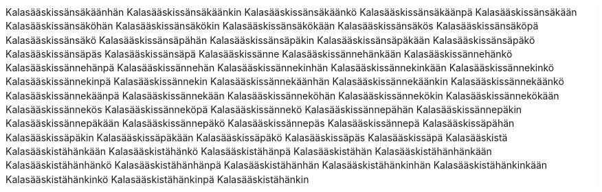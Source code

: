 Kalasääskissänsäkäänhän
Kalasääskissänsäkäänkin
Kalasääskissänsäkäänkö
Kalasääskissänsäkäänpä
Kalasääskissänsäkään
Kalasääskissänsäköhän
Kalasääskissänsäkökin
Kalasääskissänsäkökään
Kalasääskissänsäkös
Kalasääskissänsäköpä
Kalasääskissänsäkö
Kalasääskissänsäpähän
Kalasääskissänsäpäkin
Kalasääskissänsäpäkään
Kalasääskissänsäpäkö
Kalasääskissänsäpäs
Kalasääskissänsäpä
Kalasääskissänne
Kalasääskissännehänkään
Kalasääskissännehänkö
Kalasääskissännehänpä
Kalasääskissännehän
Kalasääskissännekinhän
Kalasääskissännekinkään
Kalasääskissännekinkö
Kalasääskissännekinpä
Kalasääskissännekin
Kalasääskissännekäänhän
Kalasääskissännekäänkin
Kalasääskissännekäänkö
Kalasääskissännekäänpä
Kalasääskissännekään
Kalasääskissänneköhän
Kalasääskissännekökin
Kalasääskissännekökään
Kalasääskissännekös
Kalasääskissänneköpä
Kalasääskissännekö
Kalasääskissännepähän
Kalasääskissännepäkin
Kalasääskissännepäkään
Kalasääskissännepäkö
Kalasääskissännepäs
Kalasääskissännepä
Kalasääskissäpähän
Kalasääskissäpäkin
Kalasääskissäpäkään
Kalasääskissäpäkö
Kalasääskissäpäs
Kalasääskissäpä
Kalasääskistä
Kalasääskistähänkään
Kalasääskistähänkö
Kalasääskistähänpä
Kalasääskistähän
Kalasääskistähänhänkään
Kalasääskistähänhänkö
Kalasääskistähänhänpä
Kalasääskistähänhän
Kalasääskistähänkinhän
Kalasääskistähänkinkään
Kalasääskistähänkinkö
Kalasääskistähänkinpä
Kalasääskistähänkin